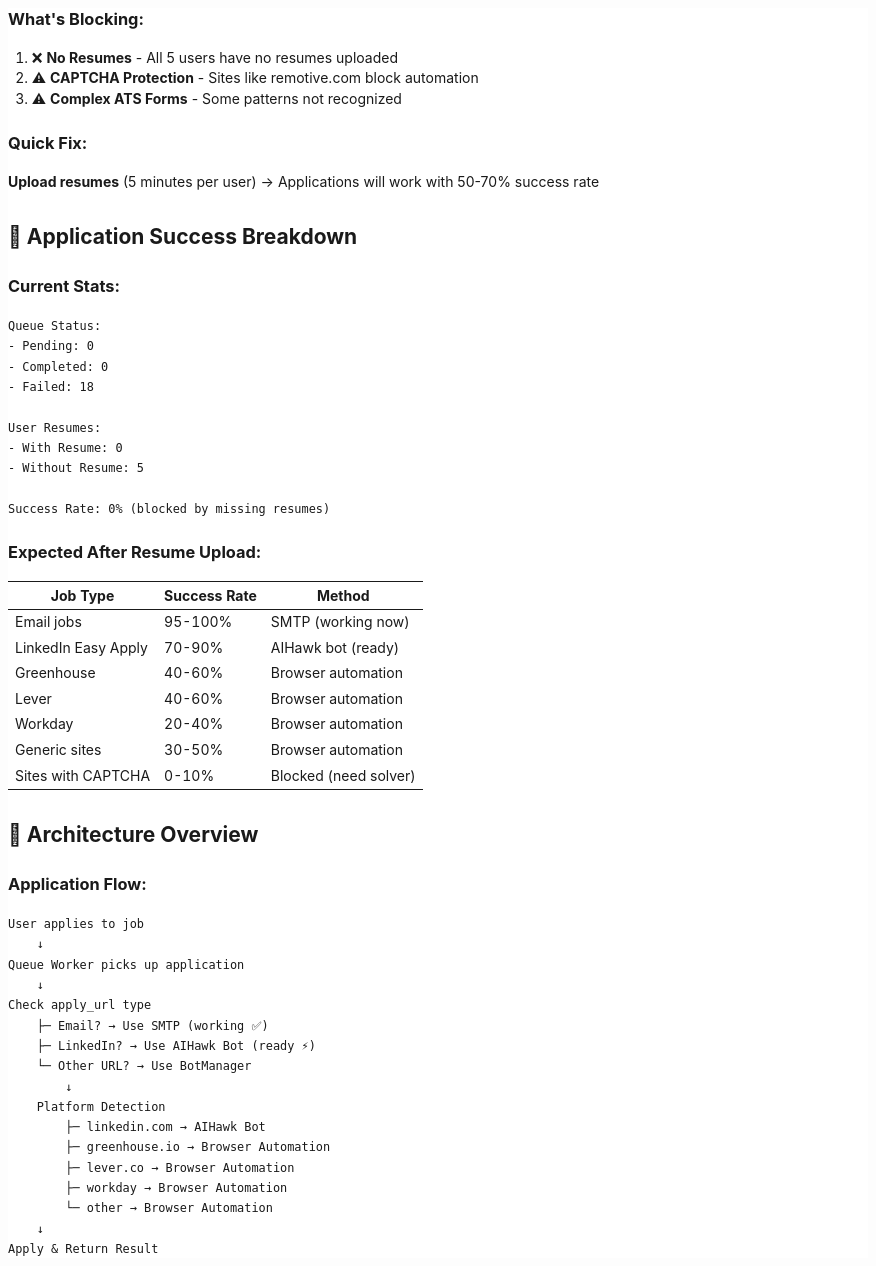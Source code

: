 ### What's Blocking:
1. ❌ **No Resumes** - All 5 users have no resumes uploaded
2. ⚠️ **CAPTCHA Protection** - Sites like remotive.com block automation
3. ⚠️ **Complex ATS Forms** - Some patterns not recognized

### Quick Fix:
**Upload resumes** (5 minutes per user) → Applications will work with 50-70% success rate

## 🎯 Application Success Breakdown

### Current Stats:
```
Queue Status:
- Pending: 0
- Completed: 0
- Failed: 18

User Resumes:
- With Resume: 0
- Without Resume: 5

Success Rate: 0% (blocked by missing resumes)
```

### Expected After Resume Upload:

| Job Type | Success Rate | Method |
|----------|--------------|--------|
| Email jobs | 95-100% | SMTP (working now) |
| LinkedIn Easy Apply | 70-90% | AIHawk bot (ready) |
| Greenhouse | 40-60% | Browser automation |
| Lever | 40-60% | Browser automation |
| Workday | 20-40% | Browser automation |
| Generic sites | 30-50% | Browser automation |
| Sites with CAPTCHA | 0-10% | Blocked (need solver) |

## 🔧 Architecture Overview

### Application Flow:
```
User applies to job
    ↓
Queue Worker picks up application
    ↓
Check apply_url type
    ├─ Email? → Use SMTP (working ✅)
    ├─ LinkedIn? → Use AIHawk Bot (ready ⚡)
    └─ Other URL? → Use BotManager
        ↓
    Platform Detection
        ├─ linkedin.com → AIHawk Bot
        ├─ greenhouse.io → Browser Automation
        ├─ lever.co → Browser Automation
        ├─ workday → Browser Automation
        └─ other → Browser Automation
    ↓
Apply & Return Result
```